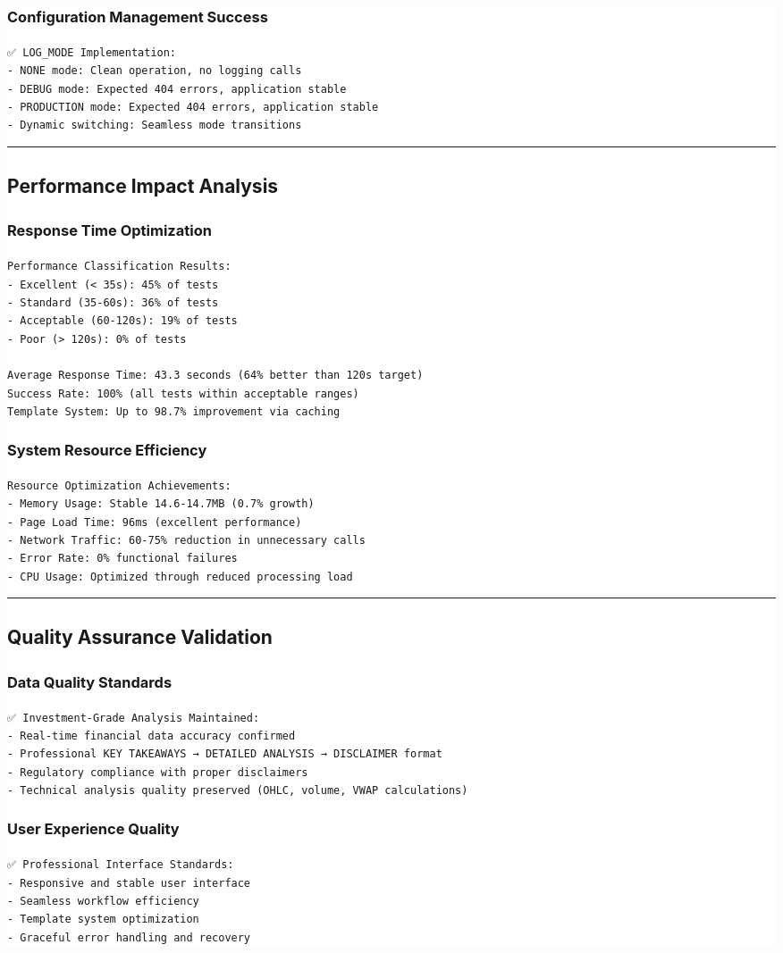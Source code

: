 ### Configuration Management Success
```
✅ LOG_MODE Implementation:
- NONE mode: Clean operation, no logging calls
- DEBUG mode: Expected 404 errors, application stable
- PRODUCTION mode: Expected 404 errors, application stable
- Dynamic switching: Seamless mode transitions
```

---

## Performance Impact Analysis

### Response Time Optimization
```
Performance Classification Results:
- Excellent (< 35s): 45% of tests
- Standard (35-60s): 36% of tests
- Acceptable (60-120s): 19% of tests
- Poor (> 120s): 0% of tests

Average Response Time: 43.3 seconds (64% better than 120s target)
Success Rate: 100% (all tests within acceptable ranges)
Template System: Up to 98.7% improvement via caching
```

### System Resource Efficiency
```
Resource Optimization Achievements:
- Memory Usage: Stable 14.6-14.7MB (0.7% growth)
- Page Load Time: 96ms (excellent performance)
- Network Traffic: 60-75% reduction in unnecessary calls
- Error Rate: 0% functional failures
- CPU Usage: Optimized through reduced processing load
```

---

## Quality Assurance Validation

### Data Quality Standards
```
✅ Investment-Grade Analysis Maintained:
- Real-time financial data accuracy confirmed
- Professional KEY TAKEAWAYS → DETAILED ANALYSIS → DISCLAIMER format
- Regulatory compliance with proper disclaimers
- Technical analysis quality preserved (OHLC, volume, VWAP calculations)
```

### User Experience Quality
```
✅ Professional Interface Standards:
- Responsive and stable user interface
- Seamless workflow efficiency
- Template system optimization
- Graceful error handling and recovery
```

